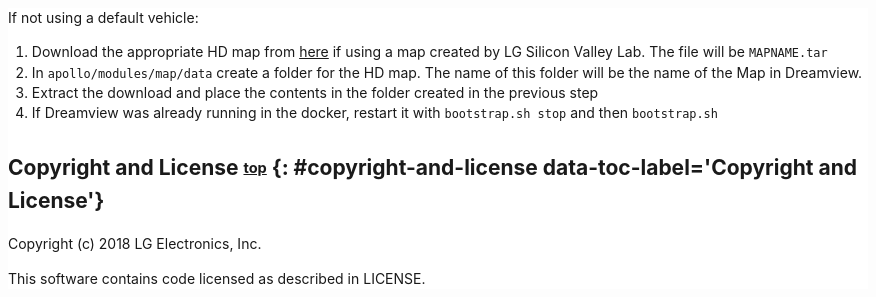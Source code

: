If not using a default vehicle:

1. Download the appropriate HD map from [here](https://content.lgsvlsimulator.com/vehicles/) if using a map created by LG Silicon Valley Lab. The file will be `MAPNAME.tar`
2. In `apollo/modules/map/data` create a folder for the HD map. The name of this folder will be the name of the Map in Dreamview.
3. Extract the download and place the contents in the folder created in the previous step
4. If Dreamview was already running in the docker, restart it with `bootstrap.sh stop` and then `bootstrap.sh`

##  Copyright and License <sub><sup>[top](#top)</sup></sub> {: #copyright-and-license data-toc-label='Copyright and License'}

Copyright (c) 2018 LG Electronics, Inc.

This software contains code licensed as described in LICENSE.

